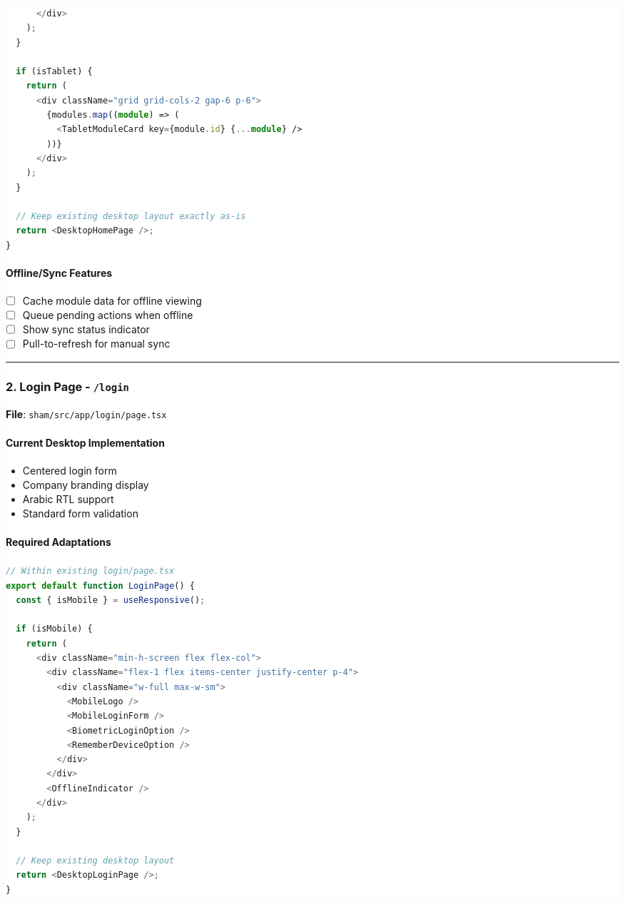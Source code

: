```typescript
      </div>
    );
  }

  if (isTablet) {
    return (
      <div className="grid grid-cols-2 gap-6 p-6">
        {modules.map((module) => (
          <TabletModuleCard key={module.id} {...module} />
        ))}
      </div>
    );
  }

  // Keep existing desktop layout exactly as-is
  return <DesktopHomePage />;
}
```

#### Offline/Sync Features

- [ ] Cache module data for offline viewing
- [ ] Queue pending actions when offline
- [ ] Show sync status indicator
- [ ] Pull-to-refresh for manual sync

---

### 2. **Login Page** - `/login`

**File**: `sham/src/app/login/page.tsx`

#### Current Desktop Implementation

- Centered login form
- Company branding display
- Arabic RTL support
- Standard form validation

#### Required Adaptations

```typescript
// Within existing login/page.tsx
export default function LoginPage() {
  const { isMobile } = useResponsive();

  if (isMobile) {
    return (
      <div className="min-h-screen flex flex-col">
        <div className="flex-1 flex items-center justify-center p-4">
          <div className="w-full max-w-sm">
            <MobileLogo />
            <MobileLoginForm />
            <BiometricLoginOption />
            <RememberDeviceOption />
          </div>
        </div>
        <OfflineIndicator />
      </div>
    );
  }

  // Keep existing desktop layout
  return <DesktopLoginPage />;
}
```